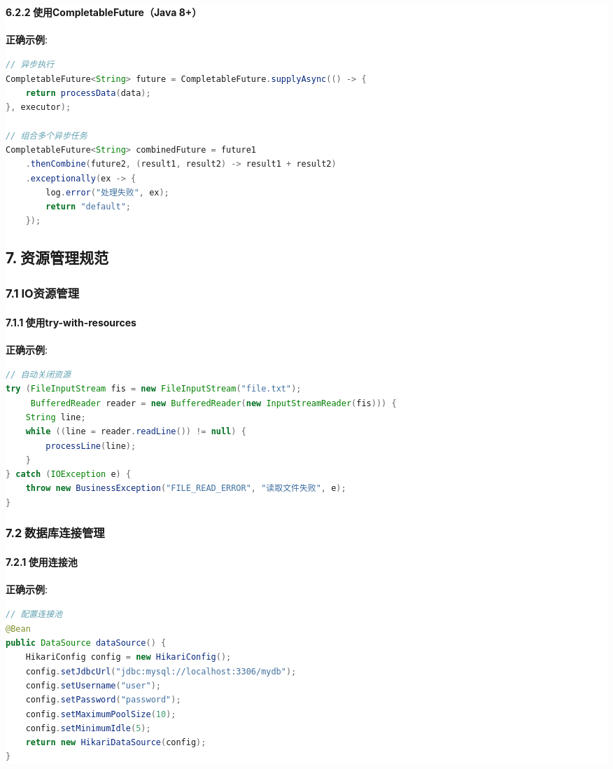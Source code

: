 #### 6.2.2 使用CompletableFuture（Java 8+）

**正确示例**:
```java
// 异步执行
CompletableFuture<String> future = CompletableFuture.supplyAsync(() -> {
    return processData(data);
}, executor);

// 组合多个异步任务
CompletableFuture<String> combinedFuture = future1
    .thenCombine(future2, (result1, result2) -> result1 + result2)
    .exceptionally(ex -> {
        log.error("处理失败", ex);
        return "default";
    });
```

## 7. 资源管理规范

### 7.1 IO资源管理

#### 7.1.1 使用try-with-resources

**正确示例**:
```java
// 自动关闭资源
try (FileInputStream fis = new FileInputStream("file.txt");
     BufferedReader reader = new BufferedReader(new InputStreamReader(fis))) {
    String line;
    while ((line = reader.readLine()) != null) {
        processLine(line);
    }
} catch (IOException e) {
    throw new BusinessException("FILE_READ_ERROR", "读取文件失败", e);
}
```

### 7.2 数据库连接管理

#### 7.2.1 使用连接池

**正确示例**:
```java
// 配置连接池
@Bean
public DataSource dataSource() {
    HikariConfig config = new HikariConfig();
    config.setJdbcUrl("jdbc:mysql://localhost:3306/mydb");
    config.setUsername("user");
    config.setPassword("password");
    config.setMaximumPoolSize(10);
    config.setMinimumIdle(5);
    return new HikariDataSource(config);
}
```
